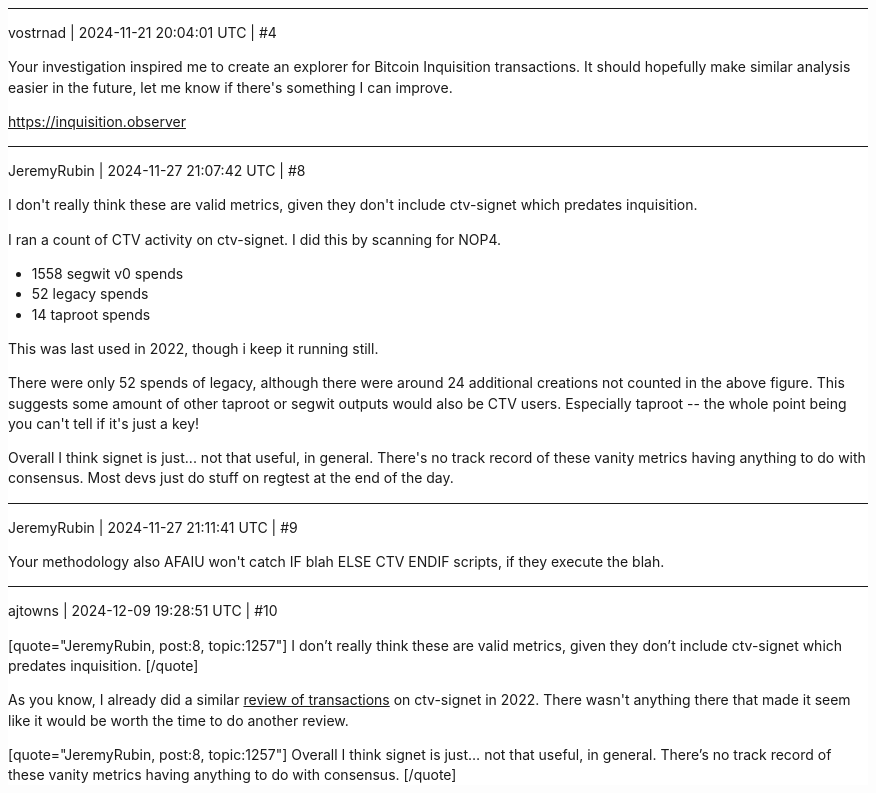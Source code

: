-------------------------

vostrnad | 2024-11-21 20:04:01 UTC | #4

Your investigation inspired me to create an explorer for Bitcoin Inquisition transactions. It should hopefully make similar analysis easier in the future, let me know if there's something I can improve.

https://inquisition.observer

-------------------------

JeremyRubin | 2024-11-27 21:07:42 UTC | #8

I don't really think these are valid metrics, given they don't include ctv-signet which predates inquisition.

I ran a count of CTV activity on ctv-signet. I did this by scanning for NOP4.

- 1558 segwit v0 spends
- 52 legacy spends
- 14 taproot spends

 This was last used in 2022, though i keep it running still.

There were only 52 spends of legacy, although there were around 24 additional creations not counted in the above figure. This suggests some amount of other taproot or segwit outputs would also be CTV users. Especially taproot -- the whole point being you can't tell if it's just a key!



Overall I think signet is just... not that useful, in general. There's no track record of these vanity metrics having anything to do with consensus. Most devs just do stuff on regtest at the end of the day.

-------------------------

JeremyRubin | 2024-11-27 21:11:41 UTC | #9

Your methodology also AFAIU won't catch IF blah ELSE <H> CTV ENDIF scripts, if they execute the blah.

-------------------------

ajtowns | 2024-12-09 19:28:51 UTC | #10

[quote="JeremyRubin, post:8, topic:1257"]
I don’t really think these are valid metrics, given they don’t include ctv-signet which predates inquisition.
[/quote]

As you know, I already did a similar [review of transactions](https://gnusha.org/pi/bitcoindev/20220420023107.GA6061@erisian.com.au/) on ctv-signet in 2022. There wasn't anything there that made it seem like it would be worth the time to do another review.

[quote="JeremyRubin, post:8, topic:1257"]
Overall I think signet is just… not that useful, in general. There’s no track record of these vanity metrics having anything to do with consensus.
[/quote]
